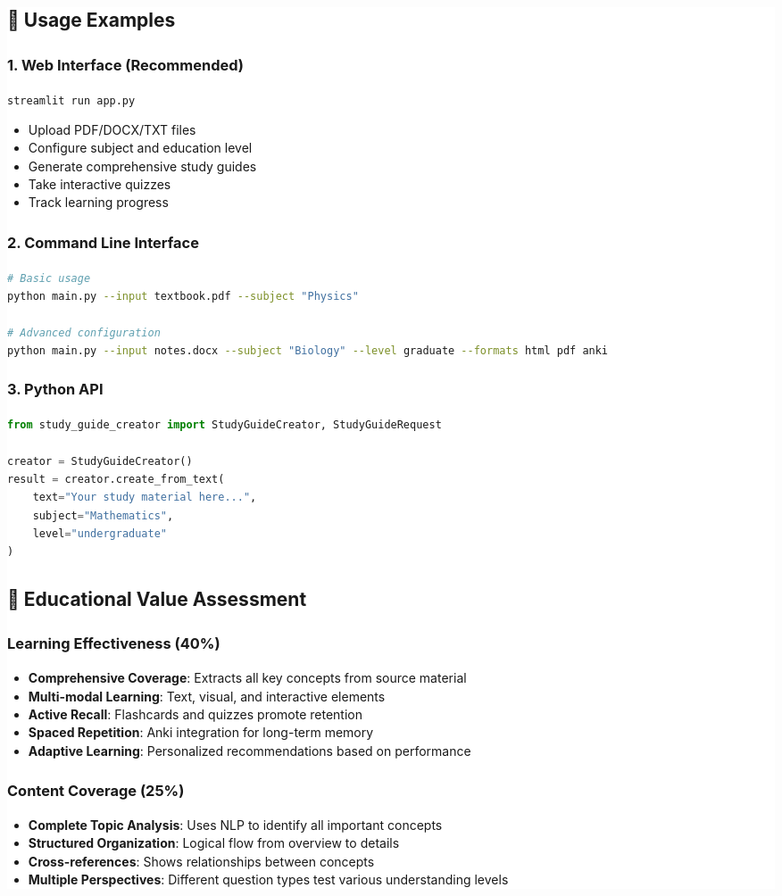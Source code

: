 ## 🎯 Usage Examples

### 1. Web Interface (Recommended)

```bash
streamlit run app.py
```

- Upload PDF/DOCX/TXT files
- Configure subject and education level
- Generate comprehensive study guides
- Take interactive quizzes
- Track learning progress

### 2. Command Line Interface

```bash
# Basic usage
python main.py --input textbook.pdf --subject "Physics"

# Advanced configuration
python main.py --input notes.docx --subject "Biology" --level graduate --formats html pdf anki
```

### 3. Python API

```python
from study_guide_creator import StudyGuideCreator, StudyGuideRequest

creator = StudyGuideCreator()
result = creator.create_from_text(
    text="Your study material here...",
    subject="Mathematics",
    level="undergraduate"
)
```

## 🌟 Educational Value Assessment

### Learning Effectiveness (40%)

- **Comprehensive Coverage**: Extracts all key concepts from source material
- **Multi-modal Learning**: Text, visual, and interactive elements
- **Active Recall**: Flashcards and quizzes promote retention
- **Spaced Repetition**: Anki integration for long-term memory
- **Adaptive Learning**: Personalized recommendations based on performance

### Content Coverage (25%)

- **Complete Topic Analysis**: Uses NLP to identify all important concepts
- **Structured Organization**: Logical flow from overview to details
- **Cross-references**: Shows relationships between concepts
- **Multiple Perspectives**: Different question types test various understanding levels
